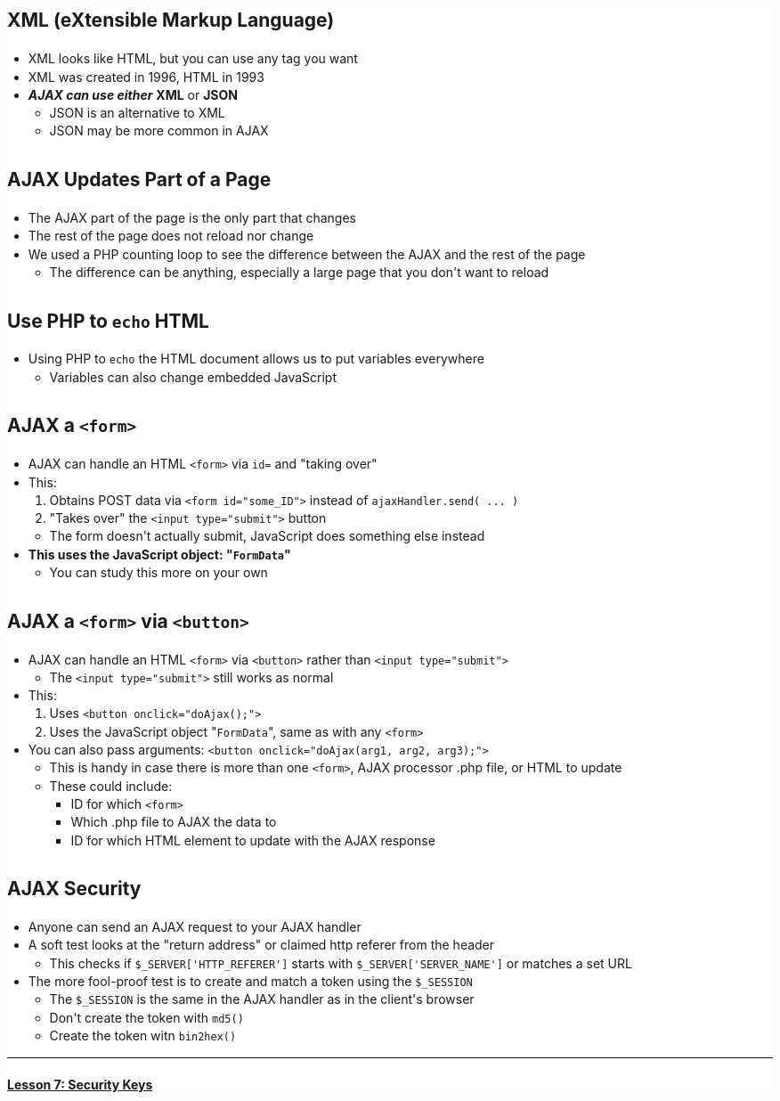 ## XML (eXtensible Markup Language)
- XML looks like HTML, but you can use any tag you want
- XML was created in 1996, HTML in 1993
- ***AJAX can use either*** **XML** or **JSON**
  - JSON is an alternative to XML
  - JSON may be more common in AJAX

## AJAX Updates Part of a Page
- The AJAX part of the page is the only part that changes
- The rest of the page does not reload nor change
- We used a PHP counting loop to see the difference between the AJAX and the rest of the page
  - The difference can be anything, especially a large page that you don't want to reload

## Use PHP to `echo` HTML
- Using PHP to `echo` the HTML document allows us to put variables everywhere
  - Variables can also change embedded JavaScript

## AJAX a `<form>`
- AJAX can handle an HTML `<form>` via `id=` and "taking over"
- This:
  1. Obtains POST data via `<form id="some_ID">` instead of `ajaxHandler.send( ... )`
  2. "Takes over" the `<input type="submit">` button
    - The form doesn't actually submit, JavaScript does something else instead
- **This uses the JavaScript object: "`FormData`"**
  - You can study this more on your own

## AJAX a `<form>` via `<button>`
- AJAX can handle an HTML `<form>` via `<button>` rather than `<input type="submit">`
  - The `<input type="submit">` still works as normal
- This:
  1. Uses `<button onclick="doAjax();">`
  2. Uses the JavaScript object "`FormData`", same as with any `<form>`
- You can also pass arguments: `<button onclick="doAjax(arg1, arg2, arg3);">`
  - This is handy in case there is more than one `<form>`, AJAX processor .php file, or HTML to update
  - These could include:
    - ID for which `<form>`
    - Which .php file to AJAX the data to
    - ID for which HTML element to update with the AJAX response

## AJAX Security
- Anyone can send an AJAX request to your AJAX handler
- A soft test looks at the "return address" or claimed http referer from the header
  - This checks if `$_SERVER['HTTP_REFERER']` starts with `$_SERVER['SERVER_NAME']` or matches a set URL
- The more fool-proof test is to create and match a token using the `$_SESSION`
  - The `$_SESSION` is the same in the AJAX handler as in the client's browser
  - Don't create the token with `md5()`
  - Create the token witn `bin2hex()`

___

#### [Lesson 7: Security Keys](https://github.com/inkVerb/vip/blob/master/501/Lesson-07.md)
